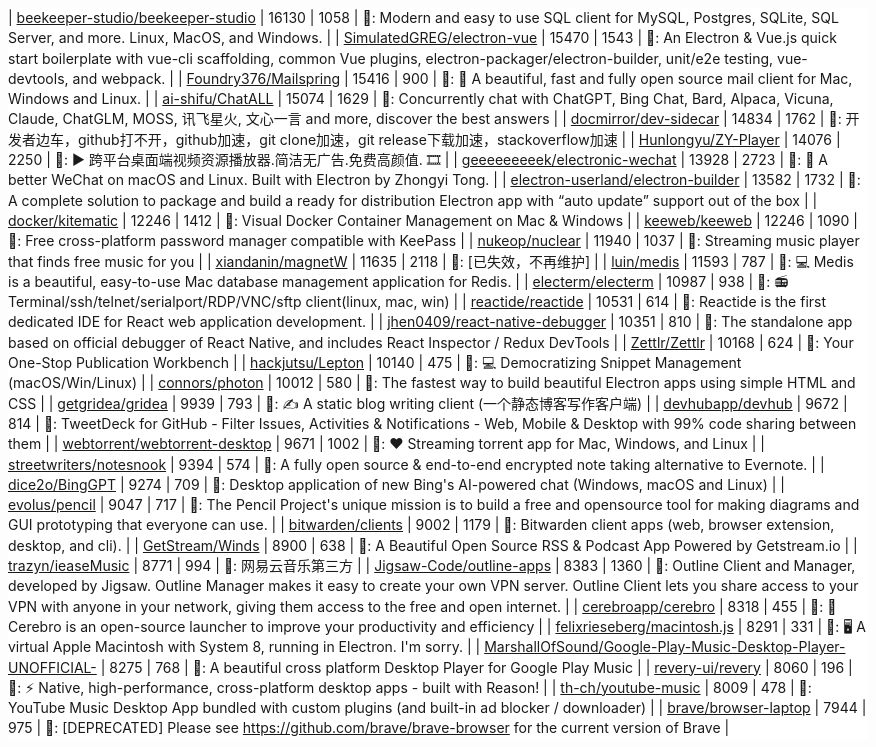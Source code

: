 | [beekeeper-studio/beekeeper-studio](https://github.com/beekeeper-studio/beekeeper-studio) | 16130 | 1058 | 📝: Modern and easy to use SQL client for MySQL, Postgres, SQLite, SQL Server, and more. Linux, MacOS, and Windows. |
| [SimulatedGREG/electron-vue](https://github.com/SimulatedGREG/electron-vue) | 15470 | 1543 | 📝: An Electron & Vue.js quick start boilerplate with vue-cli scaffolding, common Vue plugins, electron-packager/electron-builder, unit/e2e testing, vue-devtools, and webpack. |
| [Foundry376/Mailspring](https://github.com/Foundry376/Mailspring) | 15416 | 900 | 📝: :love_letter: A beautiful, fast and fully open source mail client for Mac, Windows and Linux. |
| [ai-shifu/ChatALL](https://github.com/ai-shifu/ChatALL) | 15074 | 1629 | 📝:  Concurrently chat with ChatGPT, Bing Chat, Bard, Alpaca, Vicuna, Claude, ChatGLM, MOSS, 讯飞星火, 文心一言 and more, discover the best answers |
| [docmirror/dev-sidecar](https://github.com/docmirror/dev-sidecar) | 14834 | 1762 | 📝: 开发者边车，github打不开，github加速，git clone加速，git release下载加速，stackoverflow加速 |
| [Hunlongyu/ZY-Player](https://github.com/Hunlongyu/ZY-Player) | 14076 | 2250 | 📝: ▶️ 跨平台桌面端视频资源播放器.简洁无广告.免费高颜值. 🎞 |
| [geeeeeeeeek/electronic-wechat](https://github.com/geeeeeeeeek/electronic-wechat) | 13928 | 2723 | 📝: :speech_balloon: A better WeChat on macOS and Linux. Built with Electron by Zhongyi Tong. |
| [electron-userland/electron-builder](https://github.com/electron-userland/electron-builder) | 13582 | 1732 | 📝: A complete solution to package and build a ready for distribution Electron app with “auto update” support out of the box |
| [docker/kitematic](https://github.com/docker/kitematic) | 12246 | 1412 | 📝: Visual Docker Container Management on Mac & Windows |
| [keeweb/keeweb](https://github.com/keeweb/keeweb) | 12246 | 1090 | 📝: Free cross-platform password manager compatible with KeePass |
| [nukeop/nuclear](https://github.com/nukeop/nuclear) | 11940 | 1037 | 📝: Streaming music player that finds free music for you |
| [xiandanin/magnetW](https://github.com/xiandanin/magnetW) | 11635 | 2118 | 📝: [已失效，不再维护] |
| [luin/medis](https://github.com/luin/medis) | 11593 | 787 | 📝: 💻 Medis is a beautiful, easy-to-use Mac database management application for Redis. |
| [electerm/electerm](https://github.com/electerm/electerm) | 10987 | 938 | 📝: 📻Terminal/ssh/telnet/serialport/RDP/VNC/sftp client(linux, mac, win) |
| [reactide/reactide](https://github.com/reactide/reactide) | 10531 | 614 | 📝: Reactide is the first dedicated IDE for React web application development. |
| [jhen0409/react-native-debugger](https://github.com/jhen0409/react-native-debugger) | 10351 | 810 | 📝: The standalone app based on official debugger of React Native, and includes React Inspector / Redux DevTools |
| [Zettlr/Zettlr](https://github.com/Zettlr/Zettlr) | 10168 | 624 | 📝: Your One-Stop Publication Workbench |
| [hackjutsu/Lepton](https://github.com/hackjutsu/Lepton) | 10140 | 475 | 📝: 💻     Democratizing Snippet Management (macOS/Win/Linux) |
| [connors/photon](https://github.com/connors/photon) | 10012 | 580 | 📝: The fastest way to build beautiful Electron apps using simple HTML and CSS |
| [getgridea/gridea](https://github.com/getgridea/gridea) | 9939 | 793 | 📝: ✍️ A static blog writing client (一个静态博客写作客户端) |
| [devhubapp/devhub](https://github.com/devhubapp/devhub) | 9672 | 814 | 📝: TweetDeck for GitHub - Filter Issues, Activities & Notifications - Web, Mobile & Desktop with 99% code sharing between them |
| [webtorrent/webtorrent-desktop](https://github.com/webtorrent/webtorrent-desktop) | 9671 | 1002 | 📝: ❤️ Streaming torrent app for Mac, Windows, and Linux |
| [streetwriters/notesnook](https://github.com/streetwriters/notesnook) | 9394 | 574 | 📝: A fully open source & end-to-end encrypted note taking alternative to Evernote. |
| [dice2o/BingGPT](https://github.com/dice2o/BingGPT) | 9274 | 709 | 📝: Desktop application of new Bing's AI-powered chat (Windows, macOS and Linux) |
| [evolus/pencil](https://github.com/evolus/pencil) | 9047 | 717 | 📝: The Pencil Project's unique mission is to build a free and opensource tool for making diagrams and GUI prototyping that everyone can use.  |
| [bitwarden/clients](https://github.com/bitwarden/clients) | 9002 | 1179 | 📝: Bitwarden client apps (web, browser extension, desktop, and cli). |
| [GetStream/Winds](https://github.com/GetStream/Winds) | 8900 | 638 | 📝: A Beautiful Open Source RSS & Podcast App Powered by Getstream.io |
| [trazyn/ieaseMusic](https://github.com/trazyn/ieaseMusic) | 8771 | 994 | 📝: 网易云音乐第三方 |
| [Jigsaw-Code/outline-apps](https://github.com/Jigsaw-Code/outline-apps) | 8383 | 1360 | 📝: Outline Client and Manager, developed by Jigsaw. Outline Manager makes it easy to create your own VPN server. Outline Client lets you share access to your VPN with anyone in your network, giving them access to the free and open internet. |
| [cerebroapp/cerebro](https://github.com/cerebroapp/cerebro) | 8318 | 455 | 📝: 🔵 Cerebro is an open-source launcher to improve your productivity and efficiency |
| [felixrieseberg/macintosh.js](https://github.com/felixrieseberg/macintosh.js) | 8291 | 331 | 📝: 🖥 A virtual Apple Macintosh with System 8, running in Electron. I'm sorry. |
| [MarshallOfSound/Google-Play-Music-Desktop-Player-UNOFFICIAL-](https://github.com/MarshallOfSound/Google-Play-Music-Desktop-Player-UNOFFICIAL-) | 8275 | 768 | 📝: A beautiful cross platform Desktop Player for Google Play Music |
| [revery-ui/revery](https://github.com/revery-ui/revery) | 8060 | 196 | 📝: :zap: Native, high-performance, cross-platform desktop apps - built with Reason! |
| [th-ch/youtube-music](https://github.com/th-ch/youtube-music) | 8009 | 478 | 📝: YouTube Music Desktop App bundled with custom plugins (and built-in ad blocker / downloader) |
| [brave/browser-laptop](https://github.com/brave/browser-laptop) | 7944 | 975 | 📝: [DEPRECATED] Please see https://github.com/brave/brave-browser for the current version of Brave |